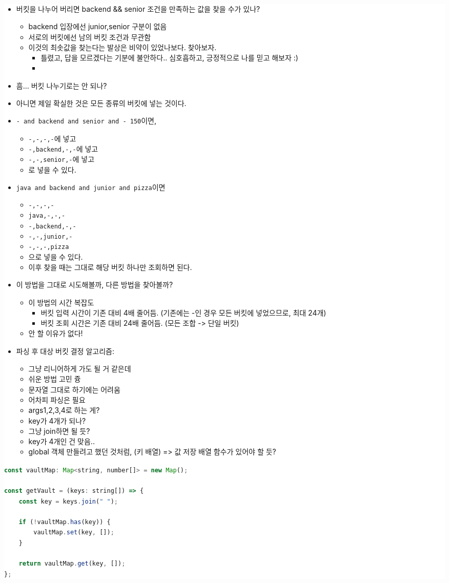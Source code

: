 -   버킷을 나누어 버리면 backend && senior 조건을 만족하는 값을 찾을 수가 있나?

    -   backend 입장에선 junior,senior 구분이 없음
    -   서로의 버킷에선 남의 버킷 조건과 무관함
    -   이것의 최솟값을 찾는다는 발상은 비약이 있었나보다. 찾아보자.
        -   틀렸고, 답을 모르겠다는 기분에 불안하다.. 심호흡하고, 긍정적으로 나를 믿고 해보자 :)
        -

-   흠... 버킷 나누기로는 안 되나?

-   아니면 제일 확실한 것은 모든 종류의 버킷에 넣는 것이다.
-   `- and backend and senior and - 150`이면,
    -   `-,-,-,-`에 넣고
    -   `-,backend,-,-`에 넣고
    -   `-,-,senior,-`에 넣고
    -   로 넣을 수 있다.
-   `java and backend and junior and pizza`이면
    -   `-,-,-,-`
    -   `java,-,-,-`
    -   `-,backend,-,-`
    -   `-,-,junior,-`
    -   `-,-,-,pizza`
    -   으로 넣을 수 있다.
    -   이후 찾을 때는 그대로 해당 버킷 하나만 조회하면 된다.
-   이 방법을 그대로 시도해볼까, 다른 방법을 찾아볼까?
    -   이 방법의 시간 복잡도
        -   버킷 입력 시간이 기존 대비 4배 줄어듬. (기존에는 -인 경우 모든 버킷에 넣었으므로, 최대 24개)
        -   버킷 조회 시간은 기존 대비 24배 줄어듬. (모든 조합 -> 단일 버킷)
    -   안 할 이유가 없다!
-   파싱 후 대상 버킷 결정 알고리즘:
    -   그냥 리니어하게 가도 될 거 같은데
    -   쉬운 방법 고민 즁
    -   문자열 그대로 하기에는 어려움
    -   어차피 파싱은 필요
    -   args1,2,3,4로 하는 게?
    -   key가 4개가 되나?
    -   그냥 join하면 될 듯?
    -   key가 4개인 건 맞음..
    -   global 객체 만들려고 했던 것처럼, (키 배열) => 값 저장 배열 함수가 있어야 할 듯?

```js
const vaultMap: Map<string, number[]> = new Map();

const getVault = (keys: string[]) => {
    const key = keys.join(" ");

    if (!vaultMap.has(key)) {
        vaultMap.set(key, []);
    }

    return vaultMap.get(key, []);
};
```
